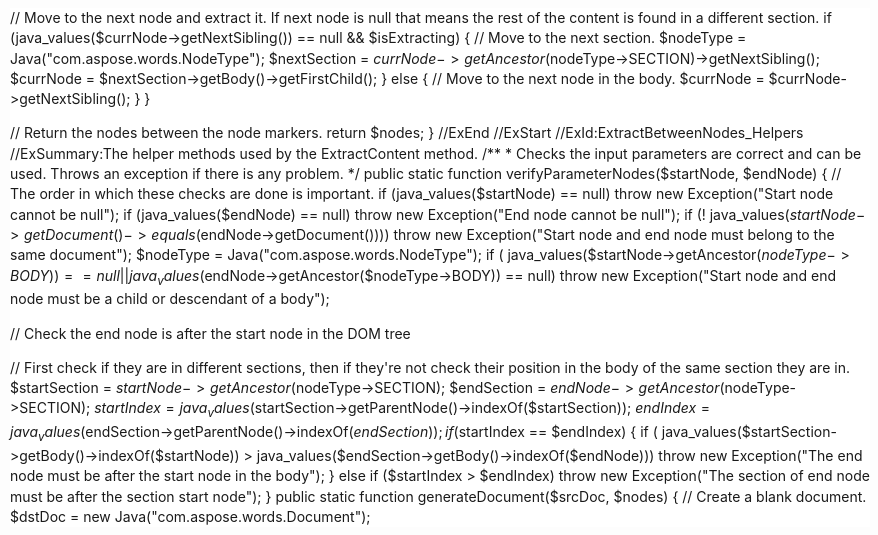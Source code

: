 // Move to the next node and extract it. If next node is null that means the rest of the content is found in a different section.
if (java_values($currNode->getNextSibling()) == null && $isExtracting)
{
// Move to the next section.
$nodeType = Java("com.aspose.words.NodeType");
$nextSection = $currNode->getAncestor($nodeType->SECTION)->getNextSibling();
$currNode = $nextSection->getBody()->getFirstChild();
}
else
{
// Move to the next node in the body.
$currNode = $currNode->getNextSibling();
}
}

// Return the nodes between the node markers.
return $nodes;
}
//ExEnd
//ExStart
//ExId:ExtractBetweenNodes_Helpers
//ExSummary:The helper methods used by the ExtractContent method.
/**
\* Checks the input parameters are correct and can be used. Throws an exception if there is any problem.
*/
public static function verifyParameterNodes($startNode, $endNode) {
// The order in which these checks are done is important.
if (java_values($startNode) == null)
throw new Exception("Start node cannot be null");
if (java_values($endNode) == null)
throw new Exception("End node cannot be null");
if (! java_values($startNode->getDocument()->equals($endNode->getDocument())))
throw new Exception("Start node and end node must belong to the same document");
$nodeType = Java("com.aspose.words.NodeType");
if ( java_values($startNode->getAncestor($nodeType->BODY)) == null || java_values($endNode->getAncestor($nodeType->BODY)) == null)
throw new Exception("Start node and end node must be a child or descendant of a body");

// Check the end node is after the start node in the DOM tree

// First check if they are in different sections, then if they're not check their position in the body of the same section they are in.
$startSection = $startNode->getAncestor($nodeType->SECTION);
$endSection = $endNode->getAncestor($nodeType->SECTION);
$startIndex = java_values($startSection->getParentNode()->indexOf($startSection));
$endIndex = java_values($endSection->getParentNode()->indexOf($endSection));
if ($startIndex == $endIndex)
{
if ( java_values($startSection->getBody()->indexOf($startNode)) > java_values($endSection->getBody()->indexOf($endNode)))
throw new Exception("The end node must be after the start node in the body");
}
else if ($startIndex > $endIndex)
throw new Exception("The section of end node must be after the section start node");
}
public static function generateDocument($srcDoc, $nodes) {
// Create a blank document.
$dstDoc = new Java("com.aspose.words.Document");
